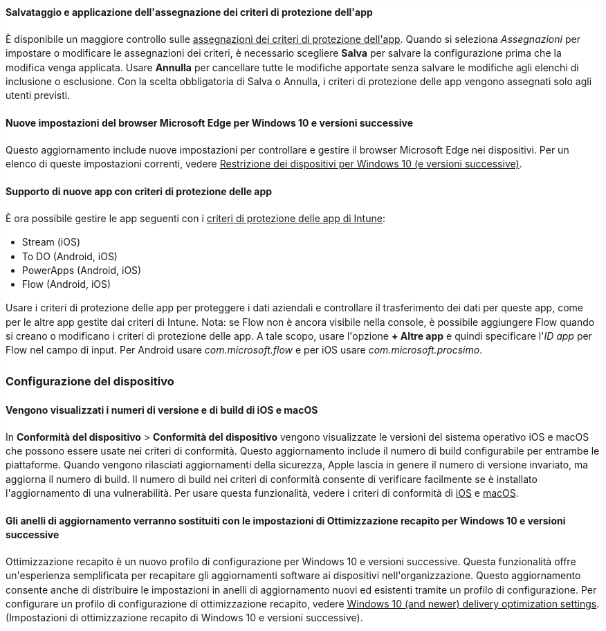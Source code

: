 #### <a name="app-protection-policy-assignment-save-and-apply----3104570---"></a>Salvataggio e applicazione dell'assegnazione dei criteri di protezione dell'app 
È disponibile un maggiore controllo sulle [assegnazioni dei criteri di protezione dell'app](app-protection-policies.md#deploy-a-policy-to-users). Quando si seleziona *Assegnazioni* per impostare o modificare le assegnazioni dei criteri, è necessario scegliere **Salva** per salvare la configurazione prima che la modifica venga applicata. Usare **Annulla** per cancellare tutte le modifiche apportate senza salvare le modifiche agli elenchi di inclusione o esclusione.  Con la scelta obbligatoria di Salva o Annulla, i criteri di protezione delle app vengono assegnati solo agli utenti previsti.

#### <a name="new-microsoft-edge-browser-settings-for-windows-10-and-later----3174639---"></a>Nuove impostazioni del browser Microsoft Edge per Windows 10 e versioni successive 
Questo aggiornamento include nuove impostazioni per controllare e gestire il browser Microsoft Edge nei dispositivi. Per un elenco di queste impostazioni correnti, vedere [Restrizione dei dispositivi per Windows 10 (e versioni successive)](device-restrictions-windows-10.md#microsoft-edge-browser).

#### <a name="new-apps-support-with-app-protection-policies----3330037---"></a>Supporto di nuove app con criteri di protezione delle app 
È ora possibile gestire le app seguenti con i [criteri di protezione delle app di Intune](app-protection-policies.md):
- Stream (iOS)
- To DO (Android, iOS)
- PowerApps (Android, iOS)
- Flow (Android, iOS)

Usare i criteri di protezione delle app per proteggere i dati aziendali e controllare il trasferimento dei dati per queste app, come per le altre app gestite dai criteri di Intune. Nota: se Flow non è ancora visibile nella console, è possibile aggiungere Flow quando si creano o modificano i criteri di protezione delle app. A tale scopo, usare l'opzione **+ Altre app** e quindi specificare l'*ID app* per Flow nel campo di input. Per Android usare *com.microsoft.flow* e per iOS usare *com.microsoft.procsimo*.


### <a name="device-configuration"></a>Configurazione del dispositivo

#### <a name="ios-and-macos-version-numbers-and-build-numbers-are-shown----1892471---"></a>Vengono visualizzati i numeri di versione e di build di iOS e macOS 
In **Conformità del dispositivo** > **Conformità del dispositivo** vengono visualizzate le versioni del sistema operativo iOS e macOS che possono essere usate nei criteri di conformità. Questo aggiornamento include il numero di build configurabile per entrambe le piattaforme.
Quando vengono rilasciati aggiornamenti della sicurezza, Apple lascia in genere il numero di versione invariato, ma aggiorna il numero di build. Il numero di build nei criteri di conformità consente di verificare facilmente se è installato l'aggiornamento di una vulnerabilità.
Per usare questa funzionalità, vedere i criteri di conformità di [iOS](compliance-policy-create-ios.md#device-health) e [macOS](compliance-policy-create-mac-os.md#device-properties).

#### <a name="update-rings-are-being-replaced-with-delivery-optimization-settings-for-windows-10-and-later----2753807---"></a>Gli anelli di aggiornamento verranno sostituiti con le impostazioni di Ottimizzazione recapito per Windows 10 e versioni successive 
Ottimizzazione recapito è un nuovo profilo di configurazione per Windows 10 e versioni successive. Questa funzionalità offre un'esperienza semplificata per recapitare gli aggiornamenti software ai dispositivi nell'organizzazione. Questo aggiornamento consente anche di distribuire le impostazioni in anelli di aggiornamento nuovi ed esistenti tramite un profilo di configurazione.
Per configurare un profilo di configurazione di ottimizzazione recapito, vedere [Windows 10 (and newer) delivery optimization settings](delivery-optimization-windows.md).(Impostazioni di ottimizzazione recapito di Windows 10 e versioni successive).

